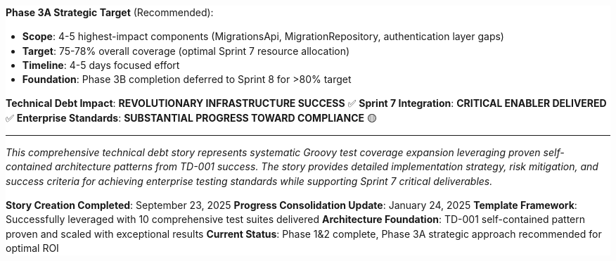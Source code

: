 **Phase 3A Strategic Target** (Recommended):

- **Scope**: 4-5 highest-impact components (MigrationsApi, MigrationRepository, authentication layer gaps)
- **Target**: 75-78% overall coverage (optimal Sprint 7 resource allocation)
- **Timeline**: 4-5 days focused effort
- **Foundation**: Phase 3B completion deferred to Sprint 8 for >80% target

**Technical Debt Impact**: **REVOLUTIONARY INFRASTRUCTURE SUCCESS** ✅
**Sprint 7 Integration**: **CRITICAL ENABLER DELIVERED** ✅
**Enterprise Standards**: **SUBSTANTIAL PROGRESS TOWARD COMPLIANCE** 🟡

---

_This comprehensive technical debt story represents systematic Groovy test coverage expansion leveraging proven self-contained architecture patterns from TD-001 success. The story provides detailed implementation strategy, risk mitigation, and success criteria for achieving enterprise testing standards while supporting Sprint 7 critical deliverables._

**Story Creation Completed**: September 23, 2025
**Progress Consolidation Update**: January 24, 2025
**Template Framework**: Successfully leveraged with 10 comprehensive test suites delivered
**Architecture Foundation**: TD-001 self-contained pattern proven and scaled with exceptional results
**Current Status**: Phase 1&2 complete, Phase 3A strategic approach recommended for optimal ROI
